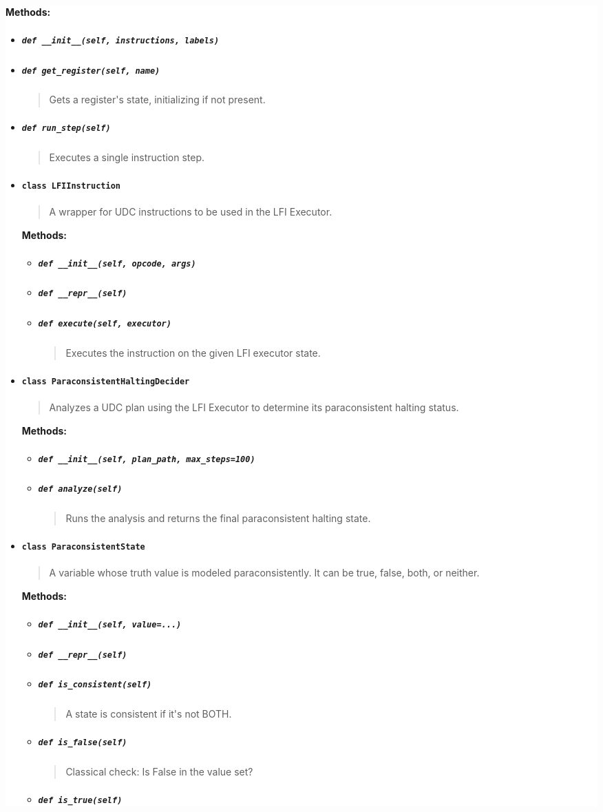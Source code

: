 
  **Methods:**

  - ##### `def __init__(self, instructions, labels)`

  - ##### `def get_register(self, name)`

    > Gets a register's state, initializing if not present.

  - ##### `def run_step(self)`

    > Executes a single instruction step.


- #### `class LFIInstruction`

  > A wrapper for UDC instructions to be used in the LFI Executor.


  **Methods:**

  - ##### `def __init__(self, opcode, args)`

  - ##### `def __repr__(self)`

  - ##### `def execute(self, executor)`

    > Executes the instruction on the given LFI executor state.


- #### `class ParaconsistentHaltingDecider`

  > Analyzes a UDC plan using the LFI Executor to determine its
  > paraconsistent halting status.


  **Methods:**

  - ##### `def __init__(self, plan_path, max_steps=100)`

  - ##### `def analyze(self)`

    > Runs the analysis and returns the final paraconsistent halting state.


- #### `class ParaconsistentState`

  > A variable whose truth value is modeled paraconsistently.
  > It can be true, false, both, or neither.


  **Methods:**

  - ##### `def __init__(self, value=...)`

  - ##### `def __repr__(self)`

  - ##### `def is_consistent(self)`

    > A state is consistent if it's not BOTH.

  - ##### `def is_false(self)`

    > Classical check: Is False in the value set?

  - ##### `def is_true(self)`
